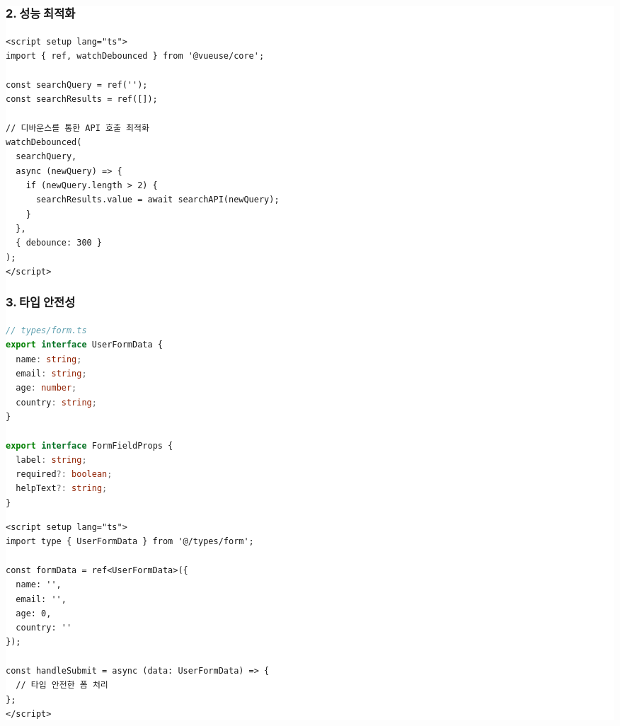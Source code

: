 ### 2. 성능 최적화

```vue
<script setup lang="ts">
import { ref, watchDebounced } from '@vueuse/core';

const searchQuery = ref('');
const searchResults = ref([]);

// 디바운스를 통한 API 호출 최적화
watchDebounced(
  searchQuery,
  async (newQuery) => {
    if (newQuery.length > 2) {
      searchResults.value = await searchAPI(newQuery);
    }
  },
  { debounce: 300 }
);
</script>
```

### 3. 타입 안전성

```typescript
// types/form.ts
export interface UserFormData {
  name: string;
  email: string;
  age: number;
  country: string;
}

export interface FormFieldProps {
  label: string;
  required?: boolean;
  helpText?: string;
}
```

```vue
<script setup lang="ts">
import type { UserFormData } from '@/types/form';

const formData = ref<UserFormData>({
  name: '',
  email: '',
  age: 0,
  country: ''
});

const handleSubmit = async (data: UserFormData) => {
  // 타입 안전한 폼 처리
};
</script>
```
